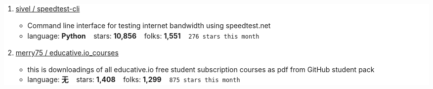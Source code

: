 1. [sivel / speedtest-cli](https://github.com/sivel/speedtest-cli)
    - Command line interface for testing internet bandwidth using speedtest.net
    - language: **Python** &nbsp;&nbsp; stars: **10,856** &nbsp;&nbsp; folks: **1,551**  &nbsp;&nbsp; `276 stars this month`

1. [merry75 / educative.io_courses](https://github.com/merry75/educative.io_courses)
    - this is downloadings of all educative.io free student subscription courses as pdf from GitHub student pack
    - language: **无** &nbsp;&nbsp; stars: **1,408** &nbsp;&nbsp; folks: **1,299**  &nbsp;&nbsp; `875 stars this month`
